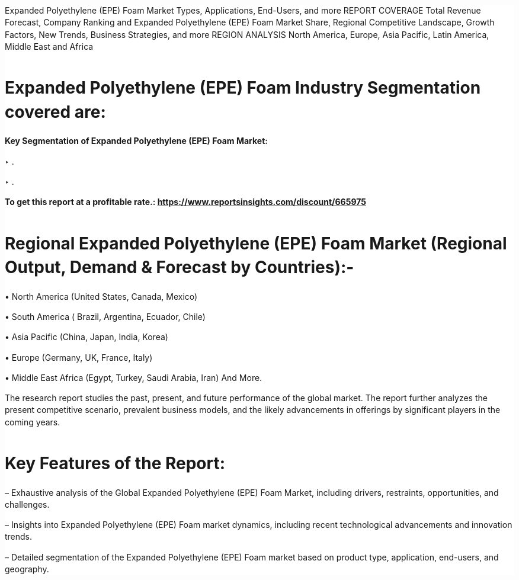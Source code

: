 <td>Expanded Polyethylene (EPE) Foam Market Types, Applications, End-Users, and more</td>
</tr>
<tr>
<td>REPORT COVERAGE</td>
<td>Total Revenue Forecast, Company Ranking and Expanded Polyethylene (EPE) Foam Market Share, Regional Competitive Landscape, Growth Factors, New Trends, Business Strategies, and more</td>
</tr>
<tr>
<td>REGION ANALYSIS</td>
<td>North America, Europe, Asia Pacific, Latin America, Middle East and Africa</td>
</tr>
</table>

# <strong>Expanded Polyethylene (EPE) Foam Industry Segmentation covered are:</strong>

<strong>Key Segmentation of Expanded Polyethylene (EPE) Foam Market:</strong> 

‣ .

‣ .

<strong>To get this report at a profitable rate.: <a href=https://www.reportsinsights.com/discount/665975>https://www.reportsinsights.com/discount/665975</a></strong>

# <strong>Regional Expanded Polyethylene (EPE) Foam Market (Regional Output, Demand &amp; Forecast by Countries):-</strong>

• North America (United States, Canada, Mexico)

• South America ( Brazil, Argentina, Ecuador, Chile)

• Asia Pacific (China, Japan, India, Korea)

• Europe (Germany, UK, France, Italy)

• Middle East Africa (Egypt, Turkey, Saudi Arabia, Iran) And More.

The research report studies the past, present, and future performance of the global market. The report further analyzes the present competitive scenario, prevalent business models, and the likely advancements in offerings by significant players in the coming years.

# <strong>Key Features of the Report:</strong>

– Exhaustive analysis of the Global Expanded Polyethylene (EPE) Foam Market, including drivers, restraints, opportunities, and challenges.

– Insights into Expanded Polyethylene (EPE) Foam market dynamics, including recent technological advancements and innovation trends.

– Detailed segmentation of the Expanded Polyethylene (EPE) Foam market based on product type, application, end-users, and geography.
